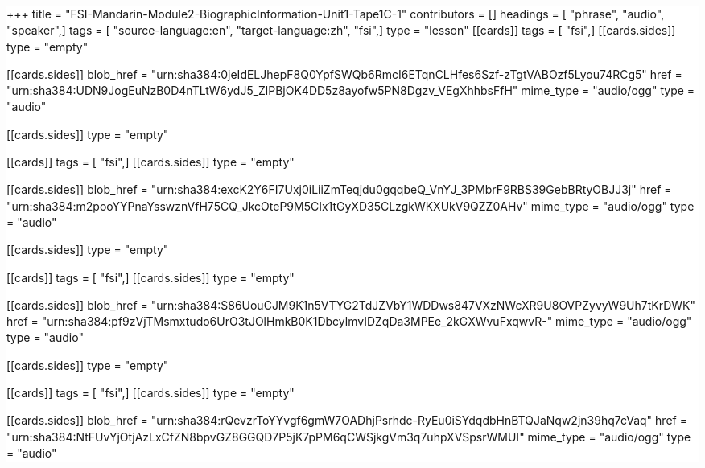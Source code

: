+++
title = "FSI-Mandarin-Module2-BiographicInformation-Unit1-Tape1C-1"
contributors = []
headings = [ "phrase", "audio", "speaker",]
tags = [ "source-language:en", "target-language:zh", "fsi",]
type = "lesson"
[[cards]]
tags = [ "fsi",]
[[cards.sides]]
type = "empty"

[[cards.sides]]
blob_href = "urn:sha384:0jeIdELJhepF8Q0YpfSWQb6RmcI6ETqnCLHfes6Szf-zTgtVABOzf5Lyou74RCg5"
href = "urn:sha384:UDN9JogEuNzB0D4nTLtW6ydJ5_ZlPBjOK4DD5z8ayofw5PN8Dgzv_VEgXhhbsFfH"
mime_type = "audio/ogg"
type = "audio"

[[cards.sides]]
type = "empty"


[[cards]]
tags = [ "fsi",]
[[cards.sides]]
type = "empty"

[[cards.sides]]
blob_href = "urn:sha384:excK2Y6FI7Uxj0iLiiZmTeqjdu0gqqbeQ_VnYJ_3PMbrF9RBS39GebBRtyOBJJ3j"
href = "urn:sha384:m2pooYYPnaYsswznVfH75CQ_JkcOteP9M5CIx1tGyXD35CLzgkWKXUkV9QZZ0AHv"
mime_type = "audio/ogg"
type = "audio"

[[cards.sides]]
type = "empty"


[[cards]]
tags = [ "fsi",]
[[cards.sides]]
type = "empty"

[[cards.sides]]
blob_href = "urn:sha384:S86UouCJM9K1n5VTYG2TdJZVbY1WDDws847VXzNWcXR9U8OVPZyvyW9Uh7tKrDWK"
href = "urn:sha384:pf9zVjTMsmxtudo6UrO3tJOlHmkB0K1DbcylmvIDZqDa3MPEe_2kGXWvuFxqwvR-"
mime_type = "audio/ogg"
type = "audio"

[[cards.sides]]
type = "empty"


[[cards]]
tags = [ "fsi",]
[[cards.sides]]
type = "empty"

[[cards.sides]]
blob_href = "urn:sha384:rQevzrToYYvgf6gmW7OADhjPsrhdc-RyEu0iSYdqdbHnBTQJaNqw2jn39hq7cVaq"
href = "urn:sha384:NtFUvYjOtjAzLxCfZN8bpvGZ8GGQD7P5jK7pPM6qCWSjkgVm3q7uhpXVSpsrWMUI"
mime_type = "audio/ogg"
type = "audio"
